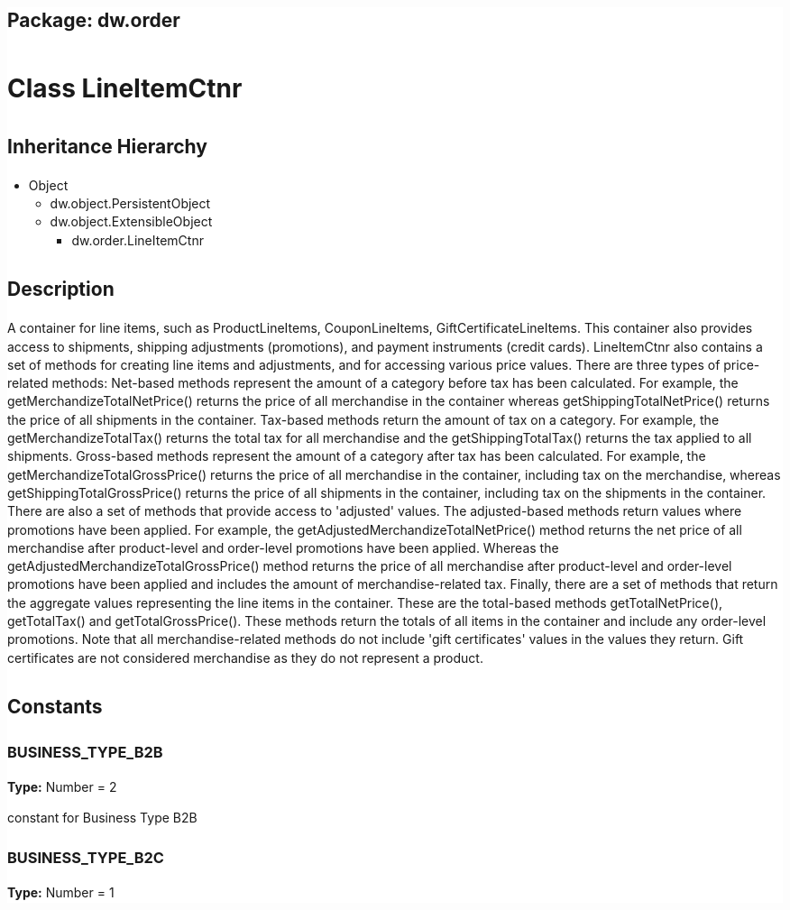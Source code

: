 ## Package: dw.order

# Class LineItemCtnr

## Inheritance Hierarchy

- Object
  - dw.object.PersistentObject
  - dw.object.ExtensibleObject
    - dw.order.LineItemCtnr

## Description

A container for line items, such as ProductLineItems, CouponLineItems, GiftCertificateLineItems. This container also provides access to shipments, shipping adjustments (promotions), and payment instruments (credit cards). LineItemCtnr also contains a set of methods for creating line items and adjustments, and for accessing various price values. There are three types of price-related methods: Net-based methods represent the amount of a category before tax has been calculated. For example, the getMerchandizeTotalNetPrice() returns the price of all merchandise in the container whereas getShippingTotalNetPrice() returns the price of all shipments in the container. Tax-based methods return the amount of tax on a category. For example, the getMerchandizeTotalTax() returns the total tax for all merchandise and the getShippingTotalTax() returns the tax applied to all shipments. Gross-based methods represent the amount of a category after tax has been calculated. For example, the getMerchandizeTotalGrossPrice() returns the price of all merchandise in the container, including tax on the merchandise, whereas getShippingTotalGrossPrice() returns the price of all shipments in the container, including tax on the shipments in the container. There are also a set of methods that provide access to 'adjusted' values. The adjusted-based methods return values where promotions have been applied. For example, the getAdjustedMerchandizeTotalNetPrice() method returns the net price of all merchandise after product-level and order-level promotions have been applied. Whereas the getAdjustedMerchandizeTotalGrossPrice() method returns the price of all merchandise after product-level and order-level promotions have been applied and includes the amount of merchandise-related tax. Finally, there are a set of methods that return the aggregate values representing the line items in the container. These are the total-based methods getTotalNetPrice(), getTotalTax() and getTotalGrossPrice(). These methods return the totals of all items in the container and include any order-level promotions. Note that all merchandise-related methods do not include 'gift certificates' values in the values they return. Gift certificates are not considered merchandise as they do not represent a product.

## Constants

### BUSINESS_TYPE_B2B

**Type:** Number = 2

constant for Business Type B2B

### BUSINESS_TYPE_B2C

**Type:** Number = 1
